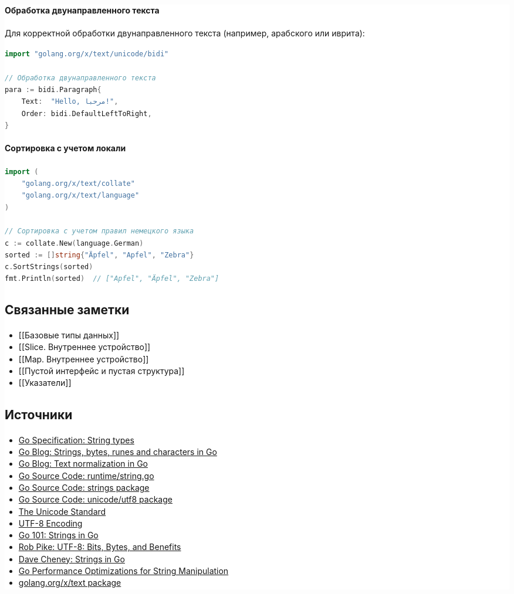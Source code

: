 #### Обработка двунаправленного текста

Для корректной обработки двунаправленного текста (например, арабского или иврита):

```go
import "golang.org/x/text/unicode/bidi"

// Обработка двунаправленного текста
para := bidi.Paragraph{
    Text:  "Hello, مرحبا!",
    Order: bidi.DefaultLeftToRight,
}
```

#### Сортировка с учетом локали

```go
import (
    "golang.org/x/text/collate"
    "golang.org/x/text/language"
)

// Сортировка с учетом правил немецкого языка
c := collate.New(language.German)
sorted := []string{"Äpfel", "Apfel", "Zebra"}
c.SortStrings(sorted)
fmt.Println(sorted)  // ["Apfel", "Äpfel", "Zebra"]
```

## Связанные заметки

- [[Базовые типы данных]]
- [[Slice. Внутреннее устройство]]
- [[Map. Внутреннее устройство]]
- [[Пустой интерфейс и пустая структура]]
- [[Указатели]]

## Источники

- [Go Specification: String types](https://golang.org/ref/spec#String_types)
- [Go Blog: Strings, bytes, runes and characters in Go](https://blog.golang.org/strings)
- [Go Blog: Text normalization in Go](https://blog.golang.org/normalization)
- [Go Source Code: runtime/string.go](https://github.com/golang/go/blob/master/src/runtime/string.go)
- [Go Source Code: strings package](https://github.com/golang/go/tree/master/src/strings)
- [Go Source Code: unicode/utf8 package](https://github.com/golang/go/tree/master/src/unicode/utf8)
- [The Unicode Standard](https://unicode.org/standard/standard.html)
- [UTF-8 Encoding](https://en.wikipedia.org/wiki/UTF-8)
- [Go 101: Strings in Go](https://go101.org/article/string.html)
- [Rob Pike: UTF-8: Bits, Bytes, and Benefits](https://research.swtch.com/utf8)
- [Dave Cheney: Strings in Go](https://dave.cheney.net/2018/05/29/how-the-go-runtime-implements-maps-efficiently-without-generics)
- [Go Performance Optimizations for String Manipulation](https://medium.com/a-journey-with-go/go-string-conversion-optimization-767b019b75ef)
- [golang.org/x/text package](https://pkg.go.dev/golang.org/x/text)
